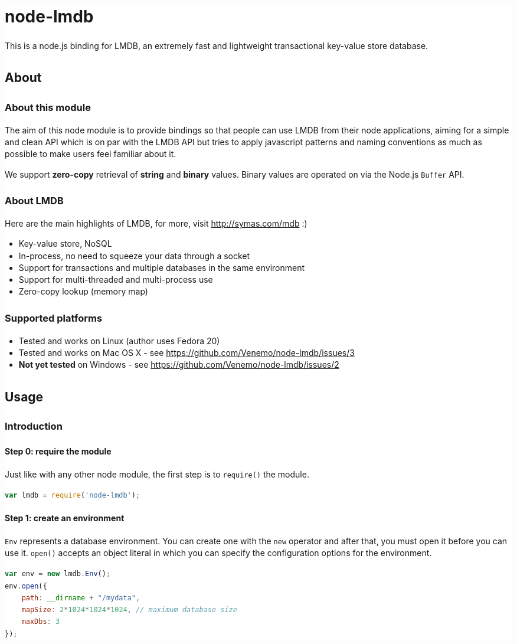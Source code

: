node-lmdb
=========

This is a node.js binding for LMDB, an extremely fast and lightweight transactional key-value store database.

About
-----

### About this module

The aim of this node module is to provide bindings so that people can use LMDB from their node applications, aiming for a simple and clean API which is on par with the LMDB API but tries to apply javascript patterns and naming conventions as much as possible to make users feel familiar about it.

We support **zero-copy** retrieval of **string** and **binary** values. Binary values are operated on via the Node.js `Buffer` API.

### About LMDB

Here are the main highlights of LMDB, for more, visit http://symas.com/mdb :)

* Key-value store, NoSQL
* In-process, no need to squeeze your data through a socket
* Support for transactions and multiple databases in the same environment
* Support for multi-threaded and multi-process use
* Zero-copy lookup (memory map)

### Supported platforms

* Tested and works on Linux (author uses Fedora 20)
* Tested and works on Mac OS X - see https://github.com/Venemo/node-lmdb/issues/3
* **Not yet tested** on Windows - see https://github.com/Venemo/node-lmdb/issues/2

Usage
-----

### Introduction

#### Step 0: require the module

Just like with any other node module, the first step is to `require()` the module.

```javascript
var lmdb = require('node-lmdb');
```

#### Step 1: create an environment

`Env` represents a database environment. You can create one with the `new` operator and after that, you must open it before you can use it.
`open()` accepts an object literal in which you can specify the configuration options for the environment.

```javascript
var env = new lmdb.Env();
env.open({
    path: __dirname + "/mydata", 
    mapSize: 2*1024*1024*1024, // maximum database size
    maxDbs: 3
});
```
